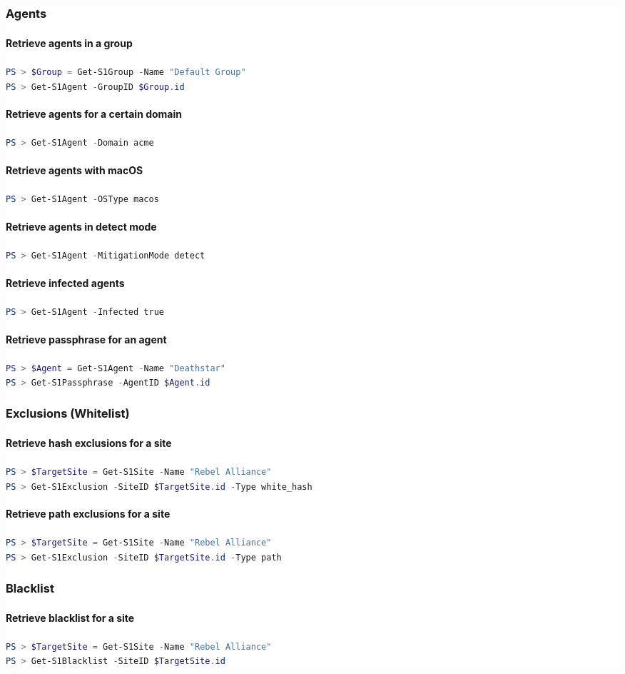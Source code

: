 ### Agents

#### Retrieve agents in a group
```PowerShell
PS > $Group = Get-S1Group -Name "Default Group"
PS > Get-S1Agent -GroupID $Group.id
```

#### Retrieve agents for a certain domain
```PowerShell
PS > Get-S1Agent -Domain acme
```

#### Retrieve agents with macOS
```PowerShell
PS > Get-S1Agent -OSType macos
```

#### Retrieve agents in detect mode
```PowerShell
PS > Get-S1Agent -MitigationMode detect
```

#### Retrieve infected agents
```PowerShell
PS > Get-S1Agent -Infected true
```

#### Retrieve passphrase for an agent
```PowerShell
PS > $Agent = Get-S1Agent -Name "Deathstar"
PS > Get-S1Passphrase -AgentID $Agent.id
```

### Exclusions (Whitelist)

#### Retrieve hash exclusions for a site
```PowerShell
PS > $TargetSite = Get-S1Site -Name "Rebel Alliance"
PS > Get-S1Exclusion -SiteID $TargetSite.id -Type white_hash
```

#### Retrieve path exclusions for a site
```PowerShell
PS > $TargetSite = Get-S1Site -Name "Rebel Alliance"
PS > Get-S1Exclusion -SiteID $TargetSite.id -Type path
```

### Blacklist

#### Retrieve blacklist for a site
```PowerShell
PS > $TargetSite = Get-S1Site -Name "Rebel Alliance"
PS > Get-S1Blacklist -SiteID $TargetSite.id
```
